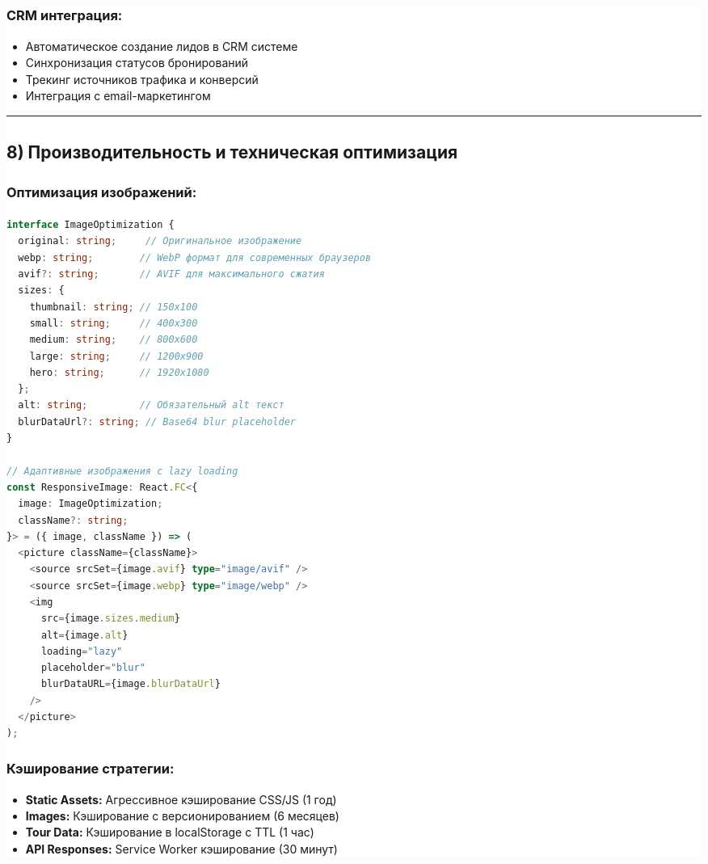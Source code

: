 ### CRM интеграция:
- Автоматическое создание лидов в CRM системе
- Синхронизация статусов бронирований
- Трекинг источников трафика и конверсий
- Интеграция с email-маркетингом

---

## 8) Производительность и техническая оптимизация

### Оптимизация изображений:
```typescript
interface ImageOptimization {
  original: string;     // Оригинальное изображение
  webp: string;        // WebP формат для современных браузеров
  avif?: string;       // AVIF для максимального сжатия
  sizes: {
    thumbnail: string; // 150x100
    small: string;     // 400x300
    medium: string;    // 800x600
    large: string;     // 1200x900
    hero: string;      // 1920x1080
  };
  alt: string;         // Обязательный alt текст
  blurDataUrl?: string; // Base64 blur placeholder
}

// Адаптивные изображения с lazy loading
const ResponsiveImage: React.FC<{
  image: ImageOptimization;
  className?: string;
}> = ({ image, className }) => (
  <picture className={className}>
    <source srcSet={image.avif} type="image/avif" />
    <source srcSet={image.webp} type="image/webp" />
    <img
      src={image.sizes.medium}
      alt={image.alt}
      loading="lazy"
      placeholder="blur"
      blurDataURL={image.blurDataUrl}
    />
  </picture>
);
```

### Кэширование стратегии:
- **Static Assets:** Агрессивное кэширование CSS/JS (1 год)
- **Images:** Кэширование с версионированием (6 месяцев)  
- **Tour Data:** Кэширование в localStorage с TTL (1 час)
- **API Responses:** Service Worker кэширование (30 минут)
